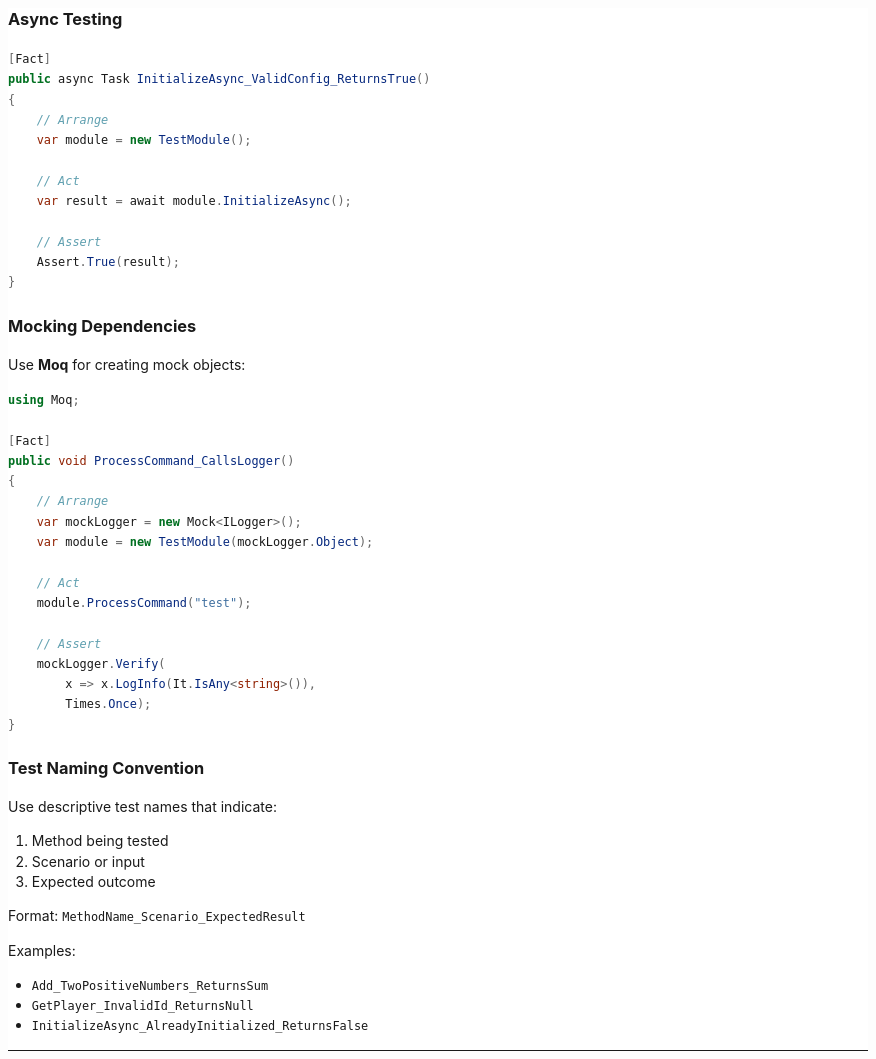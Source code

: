 ### Async Testing

```csharp
[Fact]
public async Task InitializeAsync_ValidConfig_ReturnsTrue()
{
    // Arrange
    var module = new TestModule();
    
    // Act
    var result = await module.InitializeAsync();
    
    // Assert
    Assert.True(result);
}
```

### Mocking Dependencies

Use **Moq** for creating mock objects:

```csharp
using Moq;

[Fact]
public void ProcessCommand_CallsLogger()
{
    // Arrange
    var mockLogger = new Mock<ILogger>();
    var module = new TestModule(mockLogger.Object);
    
    // Act
    module.ProcessCommand("test");
    
    // Assert
    mockLogger.Verify(
        x => x.LogInfo(It.IsAny<string>()),
        Times.Once);
}
```

### Test Naming Convention

Use descriptive test names that indicate:
1. Method being tested
2. Scenario or input
3. Expected outcome

Format: `MethodName_Scenario_ExpectedResult`

Examples:
- `Add_TwoPositiveNumbers_ReturnsSum`
- `GetPlayer_InvalidId_ReturnsNull`
- `InitializeAsync_AlreadyInitialized_ReturnsFalse`

---